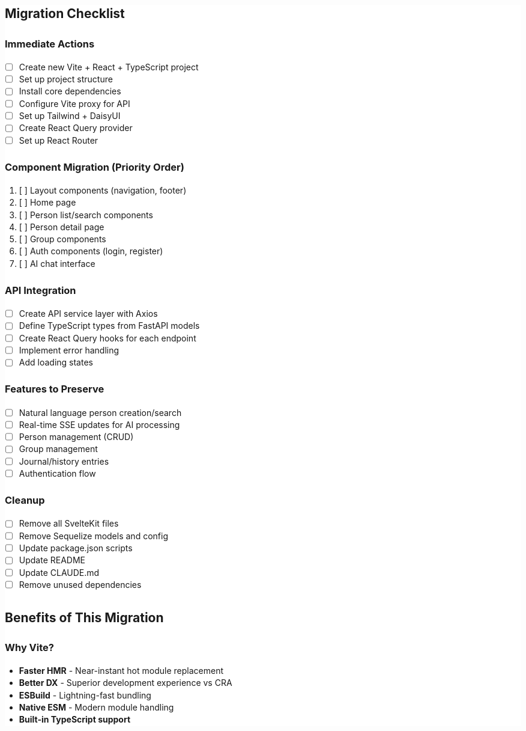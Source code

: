 ## Migration Checklist

### Immediate Actions
- [ ] Create new Vite + React + TypeScript project
- [ ] Set up project structure
- [ ] Install core dependencies
- [ ] Configure Vite proxy for API
- [ ] Set up Tailwind + DaisyUI
- [ ] Create React Query provider
- [ ] Set up React Router

### Component Migration (Priority Order)
1. [ ] Layout components (navigation, footer)
2. [ ] Home page
3. [ ] Person list/search components
4. [ ] Person detail page
5. [ ] Group components
6. [ ] Auth components (login, register)
7. [ ] AI chat interface

### API Integration
- [ ] Create API service layer with Axios
- [ ] Define TypeScript types from FastAPI models
- [ ] Create React Query hooks for each endpoint
- [ ] Implement error handling
- [ ] Add loading states

### Features to Preserve
- [ ] Natural language person creation/search
- [ ] Real-time SSE updates for AI processing
- [ ] Person management (CRUD)
- [ ] Group management
- [ ] Journal/history entries
- [ ] Authentication flow

### Cleanup
- [ ] Remove all SvelteKit files
- [ ] Remove Sequelize models and config
- [ ] Update package.json scripts
- [ ] Update README
- [ ] Update CLAUDE.md
- [ ] Remove unused dependencies

## Benefits of This Migration

### Why Vite?
- **Faster HMR** - Near-instant hot module replacement
- **Better DX** - Superior development experience vs CRA
- **ESBuild** - Lightning-fast bundling
- **Native ESM** - Modern module handling
- **Built-in TypeScript support**
